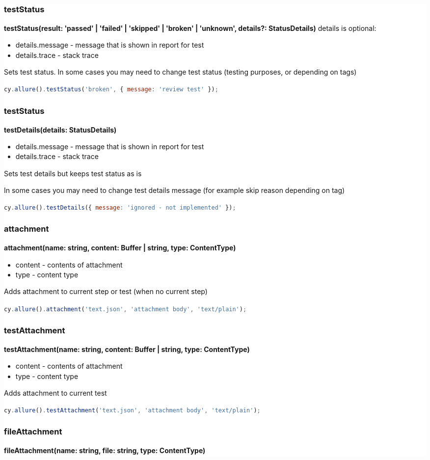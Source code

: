 ### testStatus
**testStatus(result: 'passed' | 'failed' | 'skipped' | 'broken' | 'unknown', details?: StatusDetails)**
details is optional: 
- details.message - message that is shown in report for test
- details.trace  - stack trace

Sets test status. In some cases you may need to change test status (testing purposes, or depending on tags)

```javascript
cy.allure().testStatus('broken', { message: 'review test' });
```

### testStatus
**testDetails(details: StatusDetails)**

- details.message - message that is shown in report for test
- details.trace  - stack trace

Sets test details but keeps test status as is 

In some cases you may need to change test details message (for example skip reason depending on tag)


```javascript
cy.allure().testDetails({ message: 'ignored - not implemented' });
```


### attachment
**attachment(name: string, content: Buffer | string, type: ContentType)**

- content - contents of attachment
- type - content type
 
Adds attachment to current step or test (when no current step)

```javascript
cy.allure().attachment('text.json', 'attachment body', 'text/plain');
```

### testAttachment
**testAttachment(name: string, content: Buffer | string, type: ContentType)**

- content - contents of attachment
- type - content type

Adds attachment to current test

```javascript
cy.allure().testAttachment('text.json', 'attachment body', 'text/plain');
```

### fileAttachment
**fileAttachment(name: string, file: string, type: ContentType)**
